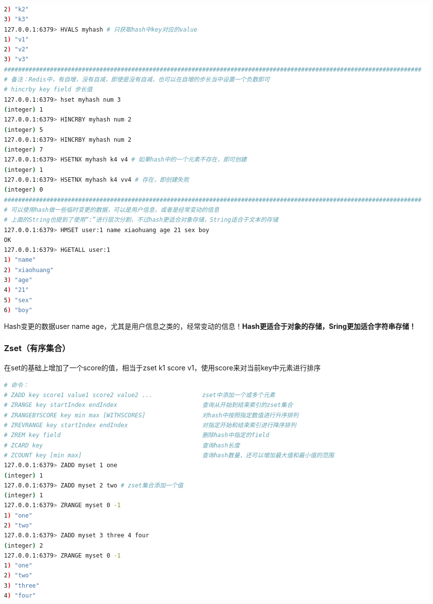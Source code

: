 ```bash
2) "k2"
3) "k3"
127.0.0.1:6379> HVALS myhash # 只获取hash中key对应的value
1) "v1"
2) "v2"
3) "v3"
######################################################################################################################
# 备注：Redis中，有自增，没有自减，即使是没有自减，也可以在自增的步长当中设置一个负数即可
# hincrby key field 步长值
127.0.0.1:6379> hset myhash num 3
(integer) 1
127.0.0.1:6379> HINCRBY myhash num 2
(integer) 5
127.0.0.1:6379> HINCRBY myhash num 2
(integer) 7
127.0.0.1:6379> HSETNX myhash k4 v4 # 如果hash中的一个元素不存在，即可创建
(integer) 1
127.0.0.1:6379> HSETNX myhash k4 vv4 # 存在，即创建失败
(integer) 0
######################################################################################################################
# 可以使用hash做一些临时变更的数据，可以是用户信息，或者是经常变动的信息
# 上面的String也提到了使用“:”进行层次分割，不过hash更适合对象存储，String适合于文本的存储
127.0.0.1:6379> HMSET user:1 name xiaohuang age 21 sex boy
OK
127.0.0.1:6379> HGETALL user:1
1) "name"
2) "xiaohuang"
3) "age"
4) "21"
5) "sex"
6) "boy"
```

 Hash变更的数据user name age，尤其是用户信息之类的，经常变动的信息！**Hash更适合于对象的存储，Sring更加适合字符串存储！**

### Zset（有序集合）

在set的基础上增加了一个score的值，相当于zset k1 score v1，使用score来对当前key中元素进行排序

```bash
# 命令：
# ZADD key score1 value1 score2 value2 ...              zset中添加一个或多个元素
# ZRANGE key startIndex endIndex                        查询从开始到结束索引的zset集合
# ZRANGEBYSCORE key min max [WITHSCORES]                对hash中按照指定数值进行升序排列
# ZREVRANGE key startIndex endIndex                     对指定开始和结束索引进行降序排列
# ZREM key field                                        删除hash中指定的field
# ZCARD key                                             查询hash长度
# ZCOUNT key [min max]                                  查询hash数量，还可以增加最大值和最小值的范围
127.0.0.1:6379> ZADD myset 1 one
(integer) 1
127.0.0.1:6379> ZADD myset 2 two # zset集合添加一个值
(integer) 1
127.0.0.1:6379> ZRANGE myset 0 -1
1) "one"
2) "two"
127.0.0.1:6379> ZADD myset 3 three 4 four
(integer) 2
127.0.0.1:6379> ZRANGE myset 0 -1 
1) "one"
2) "two"
3) "three"
4) "four"
```